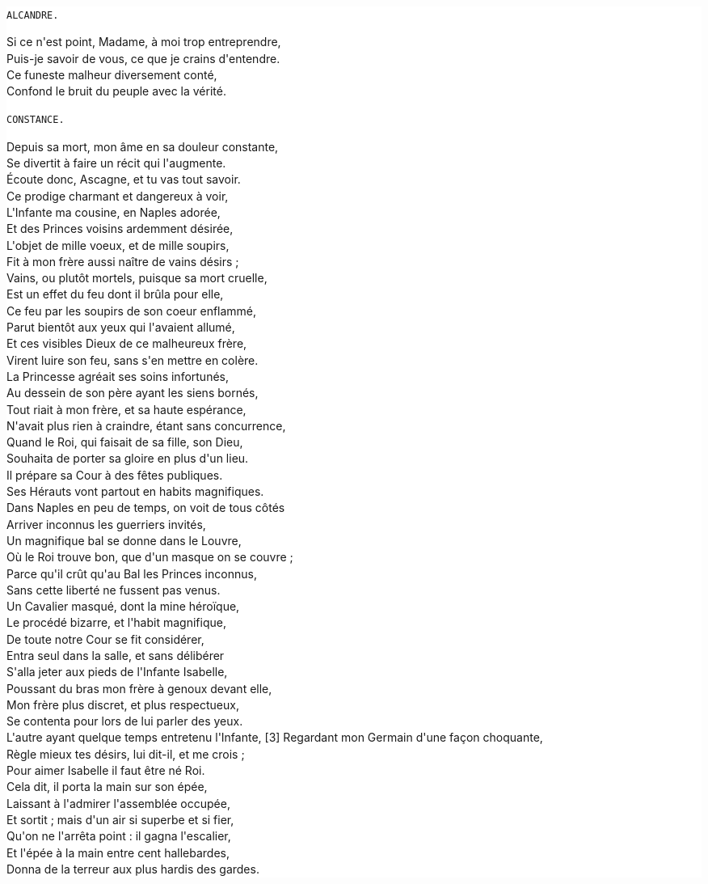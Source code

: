    ALCANDRE.
Si ce n'est point, Madame, à moi trop entreprendre,  
Puis-je savoir de vous, ce que je crains d'entendre.  
Ce funeste malheur diversement conté,  
Confond le bruit du peuple avec la vérité.  

    CONSTANCE.
Depuis sa mort, mon âme en sa douleur constante,  
Se divertit à faire un récit qui l'augmente.  
Écoute donc, Ascagne, et tu vas tout savoir.  
Ce prodige charmant et dangereux à voir,  
L'Infante ma cousine, en Naples adorée,  
Et des Princes voisins ardemment désirée,  
L'objet de mille voeux, et de mille soupirs,  
Fit à mon frère aussi naître de vains désirs ;  
Vains, ou plutôt mortels, puisque sa mort cruelle,  
Est un effet du feu dont il brûla pour elle,  
Ce feu par les soupirs de son coeur enflammé,  
Parut bientôt aux yeux qui l'avaient allumé,  
Et ces visibles Dieux de ce malheureux frère,  
Virent luire son feu, sans s'en mettre en colère.  
La Princesse agréait ses soins infortunés,  
Au dessein de son père ayant les siens bornés,  
Tout riait à mon frère, et sa haute espérance,  
N'avait plus rien à craindre, étant sans concurrence,  
Quand le Roi, qui faisait de sa fille, son Dieu,  
Souhaita de porter sa gloire en plus d'un lieu.  
Il prépare sa Cour à des fêtes publiques.  
Ses Hérauts vont partout en habits magnifiques.  
Dans Naples en peu de temps, on voit de tous côtés  
Arriver inconnus les guerriers invités,  
Un magnifique bal se donne dans le Louvre,  
Où le Roi trouve bon, que d'un masque on se couvre ;  
Parce qu'il crût qu'au Bal les Princes inconnus,  
Sans cette liberté ne fussent pas venus.  
Un Cavalier masqué, dont la mine héroïque,  
Le procédé bizarre, et l'habit magnifique,  
De toute notre Cour se fit considérer,  
Entra seul dans la salle, et sans délibérer  
S'alla jeter aux pieds de l'Infante Isabelle,  
Poussant du bras mon frère à genoux devant elle,  
Mon frère plus discret, et plus respectueux,  
Se contenta pour lors de lui parler des yeux.  
L'autre ayant quelque temps entretenu l'Infante,   [3]
Regardant mon Germain d'une façon choquante,  
Règle mieux tes désirs, lui dit-il, et me crois ;  
Pour aimer Isabelle il faut être né Roi.  
Cela dit, il porta la main sur son épée,  
Laissant à l'admirer l'assemblée occupée,  
Et sortit ; mais d'un air si superbe et si fier,  
Qu'on ne l'arrêta point : il gagna l'escalier,  
Et l'épée à la main entre cent hallebardes,  
Donna de la terreur aux plus hardis des gardes.  
